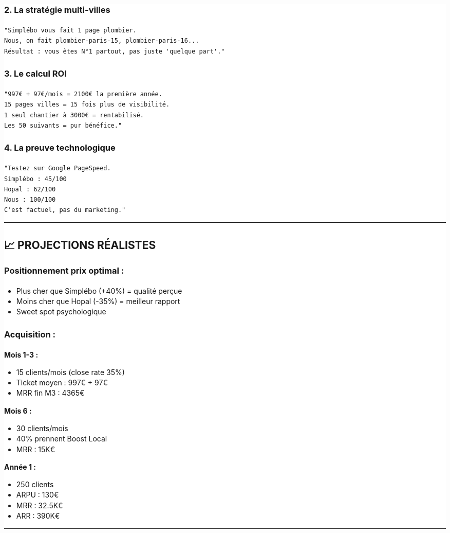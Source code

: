 ### 2. **La stratégie multi-villes**
```
"Simplébo vous fait 1 page plombier.
Nous, on fait plombier-paris-15, plombier-paris-16...
Résultat : vous êtes N°1 partout, pas juste 'quelque part'."
```

### 3. **Le calcul ROI**
```
"997€ + 97€/mois = 2100€ la première année.
15 pages villes = 15 fois plus de visibilité.
1 seul chantier à 3000€ = rentabilisé.
Les 50 suivants = pur bénéfice."
```

### 4. **La preuve technologique**
```
"Testez sur Google PageSpeed.
Simplébo : 45/100
Hopal : 62/100
Nous : 100/100
C'est factuel, pas du marketing."
```

---

## 📈 PROJECTIONS RÉALISTES

### Positionnement prix optimal :
- Plus cher que Simplébo (+40%) = qualité perçue
- Moins cher que Hopal (-35%) = meilleur rapport
- Sweet spot psychologique

### Acquisition :
**Mois 1-3 :**
- 15 clients/mois (close rate 35%)
- Ticket moyen : 997€ + 97€
- MRR fin M3 : 4365€

**Mois 6 :**
- 30 clients/mois
- 40% prennent Boost Local
- MRR : 15K€

**Année 1 :**
- 250 clients
- ARPU : 130€
- MRR : 32.5K€
- ARR : 390K€

---
